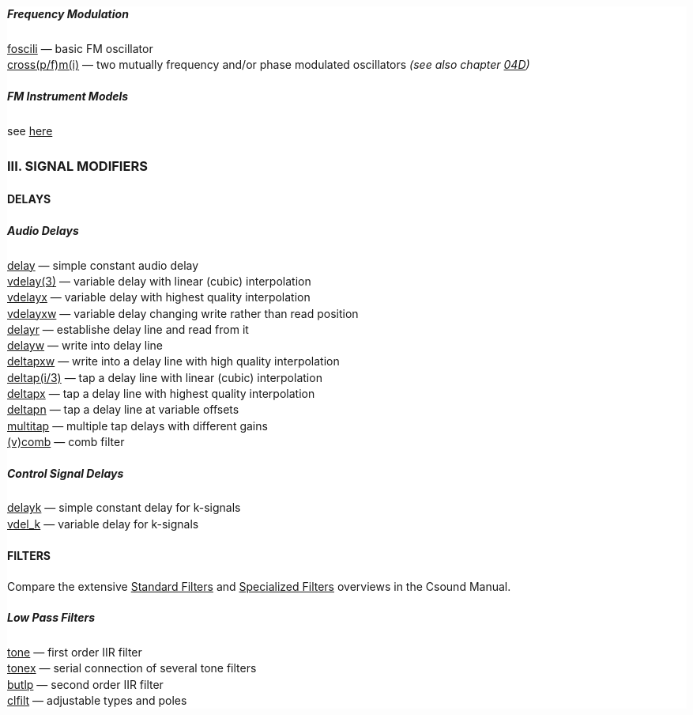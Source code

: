 ##### Frequency Modulation

[foscili](https://csound.com/docs/manual/foscili.html) — basic FM oscillator\
[cross(p/f)m(i)](https://csound.com/docs/manual/crossfm.html) — two mutually
frequency and/or phase modulated oscillators _(see also chapter [04D](04-d-frequency-modulation.md))_

##### FM Instrument Models

see
[here](https://csound.com/docs/manual/SiggenFmsynth.html)

### III. SIGNAL MODIFIERS

#### DELAYS

##### Audio Delays

[delay](https://csound.com/docs/manual/delay.html) — simple constant audio delay\
[vdelay(3)](https://csound.com/docs/manual/vdelay.html) — variable delay with linear (cubic) interpolation\
[vdelayx](https://csound.com/docs/manual/vdelayx.html) — variable delay with highest quality interpolation\
[vdelayxw](https://csound.com/docs/manual/vdelayxw.html) — variable delay changing write rather than read position\
[delayr](https://csound.com/docs/manual/delayr.html) — establishe delay line and read from it\
[delayw](https://csound.com/docs/manual/delayw.html) — write into delay line\
[deltapxw](https://csound.com/docs/manual/deltapxw.html) — write into a delay line with high quality interpolation\
[deltap(i/3)](https://csound.com/docs/manual/deltap.html) — tap a delay line with linear (cubic) interpolation\
[deltapx](https://csound.com/docs/manual/deltapx.html) — tap a delay line with highest quality interpolation\
[deltapn](https://csound.com/docs/manual/deltapn.html) — tap a delay line at variable offsets\
[multitap](https://csound.com/docs/manual/multitap.html) — multiple tap delays with different gains\
[(v)comb](https://csound.com/docs/manual/comb.html) — comb filter

##### Control Signal Delays

[delayk](https://csound.com/docs/manual/delayk.html) — simple constant delay for k-signals\
[vdel_k](https://csound.com/docs/manual/delayk.html) — variable delay for k-signals

#### FILTERS

Compare the extensive [Standard Filters](https://csound.com/docs/manual/SigmodStandard.html)
and [Specialized Filters](https://csound.com/docs/manual/SigmodSpeciali.html)
overviews in the Csound Manual.

##### Low Pass Filters

[tone](https://csound.com/docs/manual/tone.html) — first order IIR filter\
[tonex](https://csound.com/docs/manual/tonex.html) — serial connection of several tone filters\
[butlp](https://csound.com/docs/manual/butterlp.html) — second order IIR filter\
[clfilt](https://csound.com/docs/manual/clfilt.html) — adjustable types and poles
